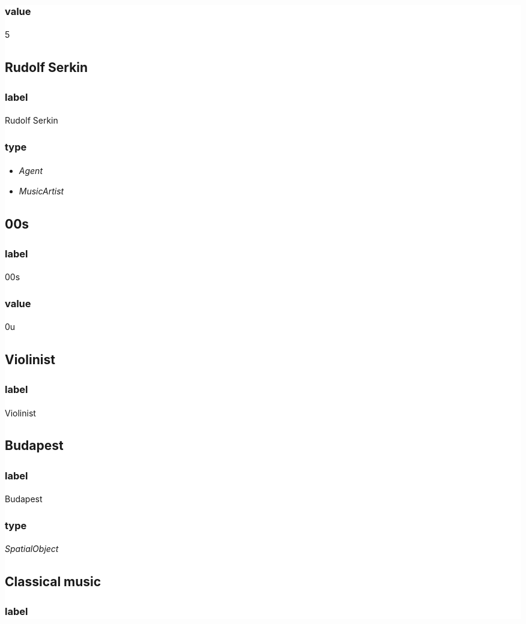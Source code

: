 ### value


5

## Rudolf Serkin

### label


Rudolf Serkin

### type

 - *Agent*

 - *MusicArtist*

## 00s

### label


00s

### value


0u

## Violinist

### label


Violinist

## Budapest

### label


Budapest

### type


*SpatialObject*

## Classical music

### label

